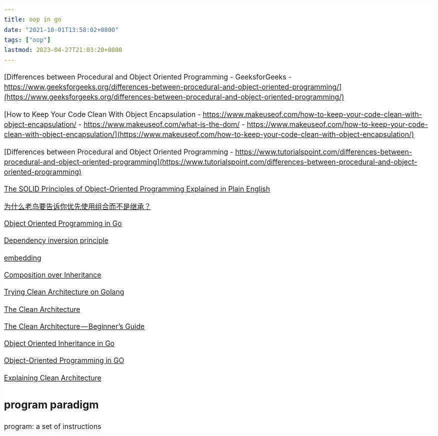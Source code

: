 ```yaml
---
title: oop in go 
date: "2021-10-01T13:58:02+0800"
tags: ["oop"]
lastmod: 2023-04-27T21:03:20+0800
---
```


[Differences between Procedural and Object Oriented Programming - GeeksforGeeks - https://www.geeksforgeeks.org/differences-between-procedural-and-object-oriented-programming/](https://www.geeksforgeeks.org/differences-between-procedural-and-object-oriented-programming/)

[How to Keep Your Code Clean With Object Encapsulation - https://www.makeuseof.com/how-to-keep-your-code-clean-with-object-encapsulation/ - https://www.makeuseof.com/what-is-the-dom/ - https://www.makeuseof.com/how-to-keep-your-code-clean-with-object-encapsulation/](https://www.makeuseof.com/how-to-keep-your-code-clean-with-object-encapsulation/)

[Differences between Procedural and Object Oriented Programming - https://www.tutorialspoint.com/differences-between-procedural-and-object-oriented-programming](https://www.tutorialspoint.com/differences-between-procedural-and-object-oriented-programming)

[The SOLID Principles of Object-Oriented Programming Explained in Plain English](https://www.freecodecamp.org/news/solid-principles-explained-in-plain-english/)

[为什么老鸟要告诉你优先使用组合而不是继承？](https://lovoedu.gitee.io/javablog/2017/06/01/20170601/)

[Object Oriented Programming in Go](https://www.ardanlabs.com/blog/2013/07/object-oriented-programming-in-go.html)

[Dependency inversion principle](https://en.wikipedia.org/wiki/Dependency_inversion_principle)

[embedding](https://golang.org/doc/effective_go#embedding)

[Composition over Inheritance](https://medium.com/humans-create-software/composition-over-inheritance-cb6f88070205)

[Trying Clean Architecture on Golang](https://medium.com/hackernoon/golang-clean-archithecture-efd6d7c43047)

[The Clean Architecture](https://blog.cleancoder.com/uncle-bob/2012/08/13/the-clean-architecture.html)

[The Clean Architecture — Beginner’s Guide](https://betterprogramming.pub/the-clean-architecture-beginners-guide-e4b7058c1165)

[Object Oriented Inheritance in Go](https://hackthology.com/object-oriented-inheritance-in-go.html "perm link Object Oriented Inheritance in Go")

[Object-Oriented Programming in GO](https://medium.com/@canoguz/object-oriented-programming-in-go-e50f8fe4a620)

[Explaining Clean Architecture](https://oncehub.com/blog/explaining-clean-architecture)

## program   paradigm

program:  a set of instructions
